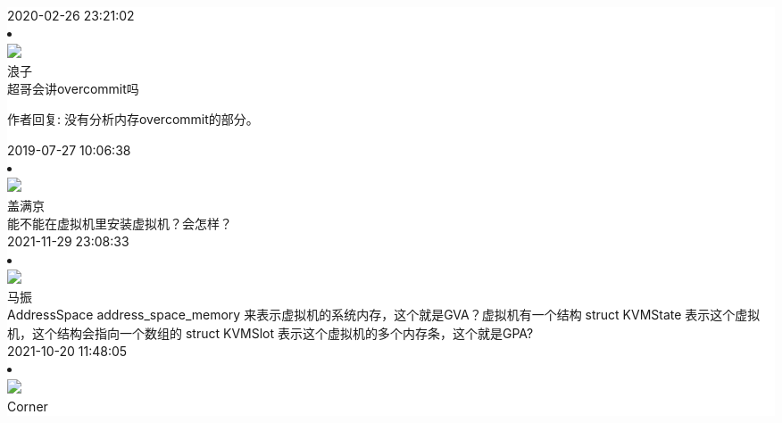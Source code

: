   </div>
  <div class="_3klNVc4Z_0">
    <div class="_3Hkula0k_0">2020-02-26 23:21:02</div>
  </div>
</div>
</div>
</li>
<li>
<div class="_2sjJGcOH_0"><img src="https://static001.geekbang.org/account/avatar/00/11/6e/0f/d6773c7e.jpg"
  class="_3FLYR4bF_0">
<div class="_36ChpWj4_0">
  <div class="_2zFoi7sd_0"><span>浪子</span>
  </div>
  <div class="_2_QraFYR_0">超哥会讲overcommit吗</div>
  <div class="_10o3OAxT_0">
    <p class="_3KxQPN3V_0">作者回复: 没有分析内存overcommit的部分。</p>
  </div>
  <div class="_3klNVc4Z_0">
    <div class="_3Hkula0k_0">2019-07-27 10:06:38</div>
  </div>
</div>
</div>
</li>
<li>
<div class="_2sjJGcOH_0"><img src="https://static001.geekbang.org/account/avatar/00/12/c1/73/a7da4215.jpg"
  class="_3FLYR4bF_0">
<div class="_36ChpWj4_0">
  <div class="_2zFoi7sd_0"><span>盖满京</span>
  </div>
  <div class="_2_QraFYR_0">能不能在虚拟机里安装虚拟机？会怎样？</div>
  <div class="_10o3OAxT_0">
    
  </div>
  <div class="_3klNVc4Z_0">
    <div class="_3Hkula0k_0">2021-11-29 23:08:33</div>
  </div>
</div>
</div>
</li>
<li>
<div class="_2sjJGcOH_0"><img src="https://static001.geekbang.org/account/avatar/00/11/56/c9/7b3cd3e0.jpg"
  class="_3FLYR4bF_0">
<div class="_36ChpWj4_0">
  <div class="_2zFoi7sd_0"><span>马振</span>
  </div>
  <div class="_2_QraFYR_0">AddressSpace address_space_memory 来表示虚拟机的系统内存，这个就是GVA？虚拟机有一个结构 struct KVMState 表示这个虚拟机，这个结构会指向一个数组的 struct KVMSlot 表示这个虚拟机的多个内存条，这个就是GPA?</div>
  <div class="_10o3OAxT_0">
    
  </div>
  <div class="_3klNVc4Z_0">
    <div class="_3Hkula0k_0">2021-10-20 11:48:05</div>
  </div>
</div>
</div>
</li>
<li>
<div class="_2sjJGcOH_0"><img src="https://static001.geekbang.org/account/avatar/00/16/11/ac/9cc5e692.jpg"
  class="_3FLYR4bF_0">
<div class="_36ChpWj4_0">
  <div class="_2zFoi7sd_0"><span>Corner</span>
  </div>